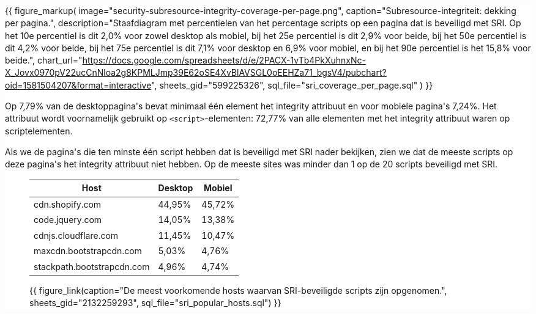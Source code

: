 {{ figure_markup(
  image="security-subresource-integrity-coverage-per-page.png",
  caption="Subresource-integriteit: dekking per pagina.",
  description="Staafdiagram met percentielen van het percentage scripts op een pagina dat is beveiligd met SRI. Op het 10e percentiel is dit 2,0% voor zowel desktop als mobiel, bij het 25e percentiel is dit 2,9% voor beide, bij het 50e percentiel is dit 4,2% voor beide, bij het 75e percentiel is dit 7,1% voor desktop en 6,9% voor mobiel, en bij het 90e percentiel is het 15,8% voor beide.",
  chart_url="https://docs.google.com/spreadsheets/d/e/2PACX-1vTb4PkXuhnxNc-X_Jovx0970pV22ucCnNloa2g8KPMLJmp39E62oSE4XvBlAVSGL0oEEHZa71_bgsV4/pubchart?oid=1581504207&format=interactive",
  sheets_gid="599225326",
  sql_file="sri_coverage_per_page.sql"
) }}

Op 7,79% van de desktoppagina's bevat minimaal één element het integrity attribuut en voor mobiele pagina's 7,24%. Het attribuut wordt voornamelijk gebruikt op `<script>`-elementen: 72,77% van alle elementen met het integrity attribuut waren op scriptelementen.

Als we de pagina's die ten minste één script hebben dat is beveiligd met SRI nader bekijken, zien we dat de meeste scripts op deze pagina's het integrity attribuut niet hebben. Op de meeste sites was minder dan 1 op de 20 scripts beveiligd met SRI.

<figure>
  <table>
    <thead>
      <tr>
        <th>Host</th>
        <th>Desktop</th>
        <th>Mobiel</th>
      </tr>
    </thead>
    <tbody>
      <tr>
        <td>cdn.shopify.com</td>
        <td class="numeric">44,95%</td>
        <td class="numeric">45,72%</td>
      </tr>
      <tr>
        <td>code.jquery.com</td>
        <td class="numeric">14,05%</td>
        <td class="numeric">13,38%</td>
      </tr>
      <tr>
        <td>cdnjs.cloudflare.com</td>
        <td class="numeric">11,45%</td>
        <td class="numeric">10,47%</td>
      </tr>
      <tr>
        <td>maxcdn.bootstrapcdn.com</td>
        <td class="numeric">5,03%</td>
        <td class="numeric">4,76%</td>
      </tr>
      <tr>
        <td>stackpath.bootstrapcdn.com</td>
        <td class="numeric">4,96%</td>
        <td class="numeric">4,74%</td>
      </tr>
    </tbody>
  </table>
<figcaption>{{ figure_link(caption="De meest voorkomende hosts waarvan SRI-beveiligde scripts zijn opgenomen.", sheets_gid="2132259293", sql_file="sri_popular_hosts.sql") }}</figcaption>
</figure>
